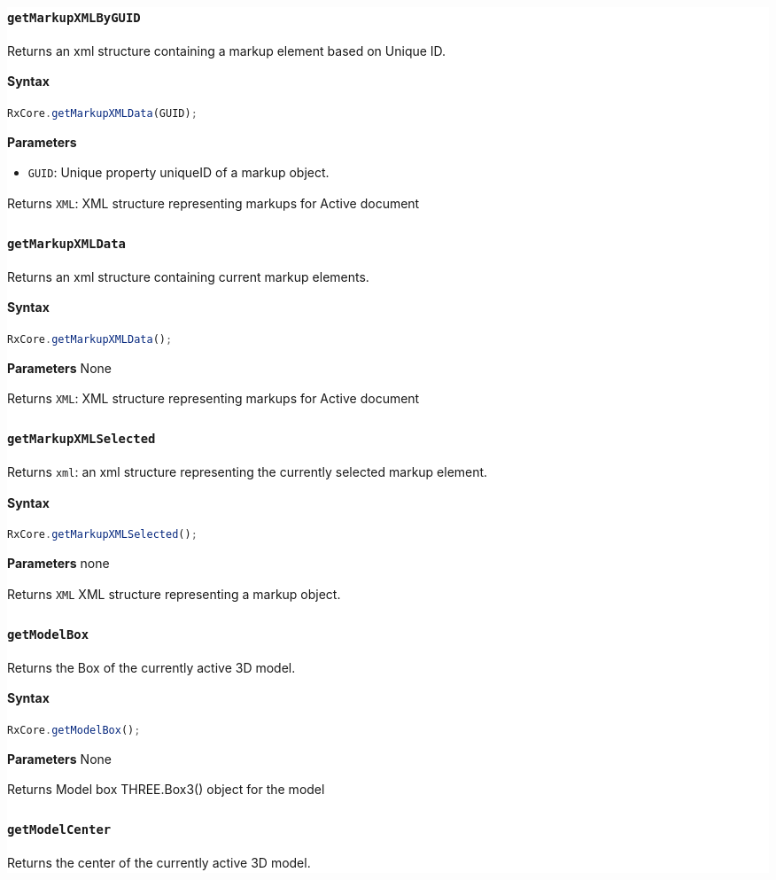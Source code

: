 ### `getMarkupXMLByGUID`

Returns an xml structure containing a markup element based on Unique ID.

**Syntax**

```javascript
RxCore.getMarkupXMLData(GUID);
```

**Parameters**

-   `GUID`: Unique property uniqueID of a markup object.

Returns `XML`: XML structure representing markups for Active document

### `getMarkupXMLData`

Returns an xml structure containing current markup elements.

**Syntax**

```javascript
RxCore.getMarkupXMLData();
```

**Parameters** None

Returns `XML`: XML structure representing markups for Active document

### `getMarkupXMLSelected`

Returns `xml`: an xml structure representing the currently selected markup element.

**Syntax**

```javascript
RxCore.getMarkupXMLSelected();
```

**Parameters** none

Returns `XML` XML structure representing a markup object.

### `getModelBox`

Returns the Box of the currently active 3D model.

**Syntax**

```javascript
RxCore.getModelBox();
```

**Parameters** None

Returns Model box THREE.Box3() object for the model

### `getModelCenter`

Returns the center of the currently active 3D model.
